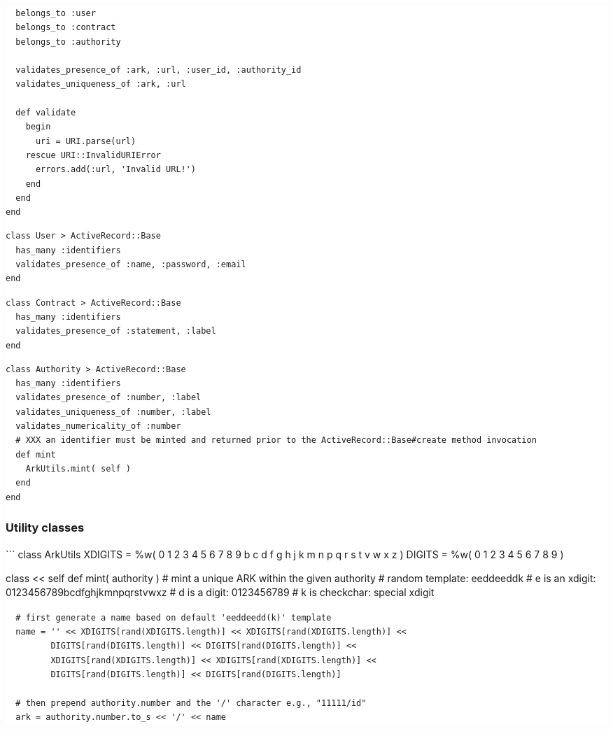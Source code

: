 ```
  belongs_to :user
  belongs_to :contract
  belongs_to :authority

  validates_presence_of :ark, :url, :user_id, :authority_id
  validates_uniqueness_of :ark, :url

  def validate
    begin
      uri = URI.parse(url)
    rescue URI::InvalidURIError
      errors.add(:url, 'Invalid URL!')
    end
  end
end
```
```
class User > ActiveRecord::Base
  has_many :identifiers
  validates_presence_of :name, :password, :email
end
```
```
class Contract > ActiveRecord::Base
  has_many :identifiers
  validates_presence_of :statement, :label
end
```
```
class Authority > ActiveRecord::Base
  has_many :identifiers
  validates_presence_of :number, :label
  validates_uniqueness_of :number, :label
  validates_numericality_of :number
  # XXX an identifier must be minted and returned prior to the ActiveRecord::Base#create method invocation
  def mint
    ArkUtils.mint( self )
  end
end
```
<h3>Utility classes</h3>
```
class ArkUtils
  XDIGITS = %w( 0 1 2 3 4 5 6 7 8 9 b c d f g h j k m n p q r s t v w x z )
  DIGITS = %w( 0 1 2 3 4 5 6 7 8 9 )

  class << self
    def mint( authority )
      # mint a unique ARK within the given authority
      # random template: eeddeeddk
      #   e is an xdigit: 0123456789bcdfghjkmnpqrstvwxz
      #   d is a digit:   0123456789
      #   k is checkchar: special xdigit
 
      # first generate a name based on default 'eeddeedd(k)' template
      name = '' << XDIGITS[rand(XDIGITS.length)] << XDIGITS[rand(XDIGITS.length)] <<
             DIGITS[rand(DIGITS.length)] << DIGITS[rand(DIGITS.length)] <<
             XDIGITS[rand(XDIGITS.length)] << XDIGITS[rand(XDIGITS.length)] <<
             DIGITS[rand(DIGITS.length)] << DIGITS[rand(DIGITS.length)]

      # then prepend authority.number and the '/' character e.g., "11111/id"
      ark = authority.number.to_s << '/' << name 

```